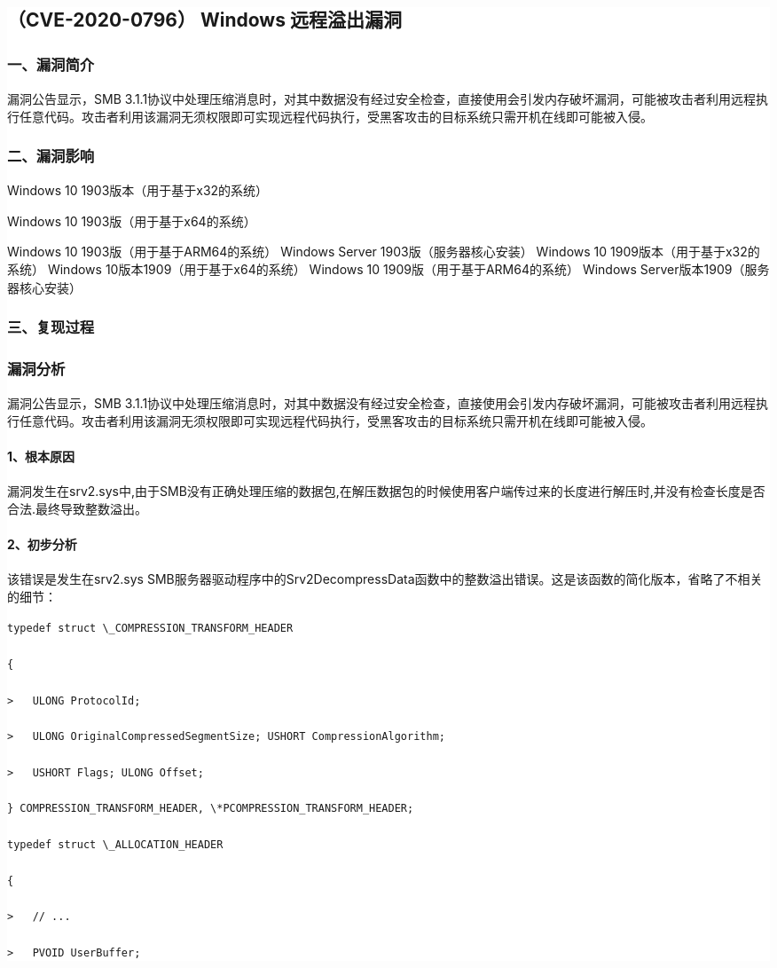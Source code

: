 （CVE­-2020­-0796） Windows 远程溢出漏洞
----------------------------------------

### 一、漏洞简介

漏洞公告显示，SMB
3.1.1协议中处理压缩消息时，对其中数据没有经过安全检查，直接使用会引发内存破坏漏洞，可能被攻击者利用远程执行任意代码。攻击者利用该漏洞无须权限即可实现远程代码执行，受黑客攻击的目标系统只需开机在线即可能被入侵。

### 二、漏洞影响

Windows 10 1903版本（用于基于x32的系统）

Windows 10 1903版（用于基于x64的系统）

Windows 10 1903版（用于基于ARM64的系统） Windows Server
1903版（服务器核心安装）
Windows 10 1909版本（用于基于x32的系统） Windows
10版本1909（用于基于x64的系统）
Windows 10 1909版（用于基于ARM64的系统） Windows
Server版本1909（服务器核心安装）

### 三、复现过程

### 漏洞分析

漏洞公告显示，SMB
3.1.1协议中处理压缩消息时，对其中数据没有经过安全检查，直接使用会引发内存破坏漏洞，可能被攻击者利用远程执行任意代码。攻击者利用该漏洞无须权限即可实现远程代码执行，受黑客攻击的目标系统只需开机在线即可能被入侵。

#### 1、根本原因

漏洞发生在srv2.sys中,由于SMB没有正确处理压缩的数据包,在解压数据包的时候使用客户端传过来的长度进行解压时,并没有检查长度是否合法.最终导致整数溢出。

#### 2、初步分析

该错误是发生在srv2.sys
SMB服务器驱动程序中的Srv2DecompressData函数中的整数溢出错误。这是该函数的简化版本，省略了不相关的细节：

    typedef struct \_COMPRESSION_TRANSFORM_HEADER
    
    {
    
    >   ULONG ProtocolId;
    
    >   ULONG OriginalCompressedSegmentSize; USHORT CompressionAlgorithm;
    
    >   USHORT Flags; ULONG Offset;
    
    } COMPRESSION_TRANSFORM_HEADER, \*PCOMPRESSION_TRANSFORM_HEADER;
    
    typedef struct \_ALLOCATION_HEADER
    
    {
    
    >   // ...
    
    >   PVOID UserBuffer;
    